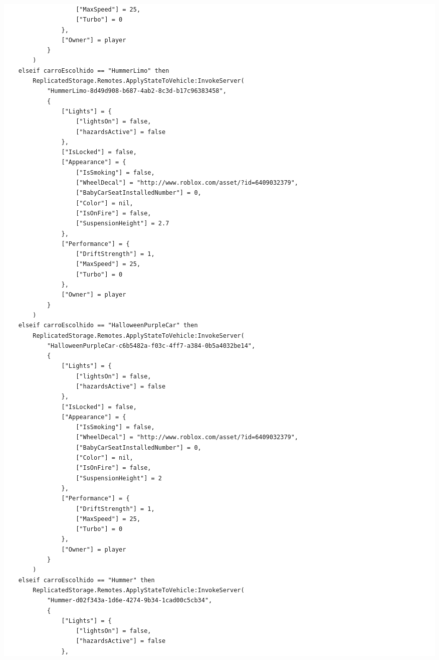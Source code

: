                         ["MaxSpeed"] = 25,
                        ["Turbo"] = 0
                    },
                    ["Owner"] = player
                }
            )
        elseif carroEscolhido == "HummerLimo" then
            ReplicatedStorage.Remotes.ApplyStateToVehicle:InvokeServer(
                "HummerLimo-8d49d908-b687-4ab2-8c3d-b17c96383458",
                {
                    ["Lights"] = {
                        ["lightsOn"] = false,
                        ["hazardsActive"] = false
                    },
                    ["IsLocked"] = false,
                    ["Appearance"] = {
                        ["IsSmoking"] = false,
                        ["WheelDecal"] = "http://www.roblox.com/asset/?id=6409032379",
                        ["BabyCarSeatInstalledNumber"] = 0,
                        ["Color"] = nil,
                        ["IsOnFire"] = false,
                        ["SuspensionHeight"] = 2.7
                    },
                    ["Performance"] = {
                        ["DriftStrength"] = 1,
                        ["MaxSpeed"] = 25,
                        ["Turbo"] = 0
                    },
                    ["Owner"] = player
                }
            )
        elseif carroEscolhido == "HalloweenPurpleCar" then
            ReplicatedStorage.Remotes.ApplyStateToVehicle:InvokeServer(
                "HalloweenPurpleCar-c6b5482a-f03c-4ff7-a384-0b5a4032be14",
                {
                    ["Lights"] = {
                        ["lightsOn"] = false,
                        ["hazardsActive"] = false
                    },
                    ["IsLocked"] = false,
                    ["Appearance"] = {
                        ["IsSmoking"] = false,
                        ["WheelDecal"] = "http://www.roblox.com/asset/?id=6409032379",
                        ["BabyCarSeatInstalledNumber"] = 0,
                        ["Color"] = nil,
                        ["IsOnFire"] = false,
                        ["SuspensionHeight"] = 2
                    },
                    ["Performance"] = {
                        ["DriftStrength"] = 1,
                        ["MaxSpeed"] = 25,
                        ["Turbo"] = 0
                    },
                    ["Owner"] = player
                }
            )
        elseif carroEscolhido == "Hummer" then
            ReplicatedStorage.Remotes.ApplyStateToVehicle:InvokeServer(
                "Hummer-d02f343a-1d6e-4274-9b34-1cad00c5cb34",
                {
                    ["Lights"] = {
                        ["lightsOn"] = false,
                        ["hazardsActive"] = false
                    },